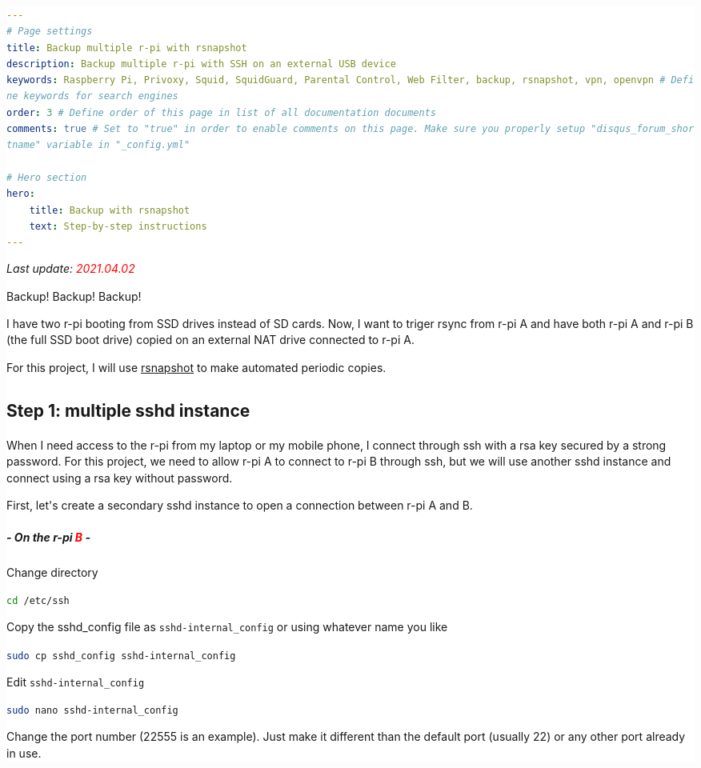 ```yaml
---
# Page settings
title: Backup multiple r-pi with rsnapshot
description: Backup multiple r-pi with SSH on an external USB device
keywords: Raspberry Pi, Privoxy, Squid, SquidGuard, Parental Control, Web Filter, backup, rsnapshot, vpn, openvpn # Define keywords for search engines
order: 3 # Define order of this page in list of all documentation documents
comments: true # Set to "true" in order to enable comments on this page. Make sure you properly setup "disqus_forum_shortname" variable in "_config.yml"

# Hero section
hero:
    title: Backup with rsnapshot
    text: Step-by-step instructions
---
```

_Last update: <span style="color:red">2021.04.02</span>_

Backup! Backup! Backup!

I have two r-pi booting from SSD drives instead of SD cards. Now, I want to triger rsync from r-pi A and have both r-pi A and r-pi B (the full SSD boot drive) copied on an external NAT drive connected to r-pi A.

For this project, I will use [rsnapshot](https://rsnapshot.org/) to make automated periodic copies.

## Step 1: multiple sshd instance

When I need access to the r-pi from my laptop or my mobile phone, I connect through ssh with a rsa key secured by a strong password. For this project, we need to allow r-pi A to connect to r-pi B through ssh, but we will use another sshd instance and connect using a rsa key without password.

First, let's create a secondary sshd instance to open a connection between r-pi A and B.

##### - On the r-pi **<span style="color:red">B</span>** -

Change directory

```bash
cd /etc/ssh
```

Copy the sshd_config file as `sshd-internal_config` or using whatever name you like

```bash
sudo cp sshd_config sshd-internal_config
```

Edit `sshd-internal_config`

```bash
sudo nano sshd-internal_config
```

Change the port number (22555 is an example). Just make it different than the default port (usually 22) or any other port already in use. 
